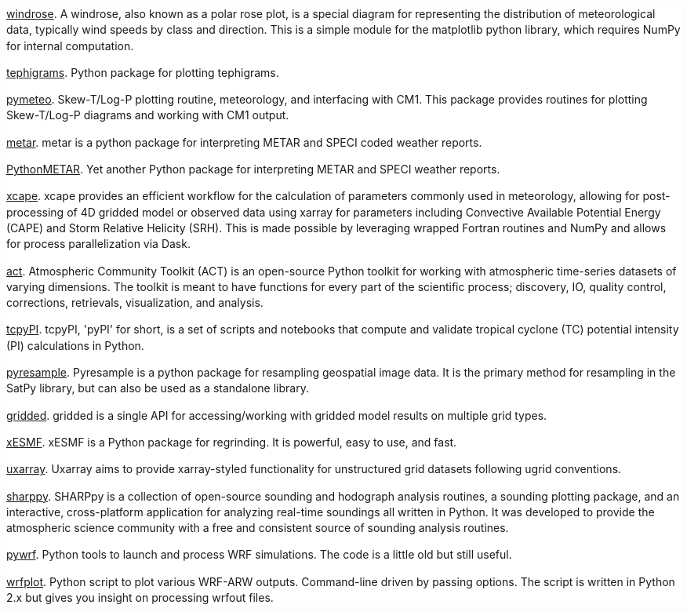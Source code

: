[windrose](https://windrose.readthedocs.io/en/latest/index.html). A windrose, also known as a polar rose plot, is a special diagram for representing the distribution of meteorological data, typically wind speeds by class and direction. This is a simple module for the matplotlib python library, which requires NumPy for internal computation. 

[tephigrams](https://github.com/leifdenby/tephigram_python). Python package for plotting tephigrams.

[pymeteo](https://cwebster2.github.io/pyMeteo/). Skew-T/Log-P plotting routine, meteorology, and interfacing with CM1.  This package provides routines for plotting Skew-T/Log-P diagrams and working with CM1 output.  

[metar](https://python-metar.readthedocs.io/). metar is a python package for interpreting METAR and SPECI coded weather reports. 

[PythonMETAR](https://pypi.org/project/PythonMETAR/). Yet another Python package for interpreting METAR and SPECI weather reports. 

[xcape](https://xcape.readthedocs.io/en/latest/). xcape provides an efficient workflow for the calculation of parameters commonly used in meteorology, allowing for post-processing of 4D gridded model or observed data using xarray for parameters including Convective Available Potential Energy (CAPE) and Storm Relative Helicity (SRH). This is made possible by leveraging wrapped Fortran routines and NumPy and allows for process parallelization via Dask. 

[act](https://arm-doe.github.io/ACT/). Atmospheric Community Toolkit (ACT) is an open-source Python toolkit for working with atmospheric time-series datasets of varying dimensions. The toolkit is meant to have functions for every part of the scientific process; discovery, IO, quality control, corrections, retrievals, visualization, and analysis. 

[tcpyPI](https://github.com/dgilford/tcpyPI). tcpyPI, 'pyPI' for short, is a set of scripts and notebooks that compute and validate tropical cyclone (TC) potential intensity (PI) calculations in Python. 

[pyresample](https://pyresample.readthedocs.io/en/latest/). Pyresample is a python package for resampling geospatial image data. It is the primary method for resampling in the SatPy library, but can also be used as a standalone library. 

[gridded](https://noaa-orr-erd.github.io/gridded/). gridded is a single API for accessing/working with gridded model results on multiple grid types. 

[xESMF](https://xesmf.readthedocs.io/en/latest/). xESMF is a Python package for regrinding. It is powerful, easy to use, and fast. 

[uxarray](https://uxarray.readthedocs.io/en/latest/). Uxarray aims to provide xarray-styled functionality for unstructured grid datasets following ugrid conventions. 

[sharppy](https://sharppy.github.io/SHARPpy/index.html). SHARPpy is a collection of open-source sounding and hodograph analysis routines, a sounding plotting package, and an interactive, cross-platform application for analyzing real-time soundings all written in Python. It was developed to provide the atmospheric science community with a free and consistent source of sounding analysis routines. 

[pywrf](https://github.com/honnorat/pywrf). Python tools to launch and process WRF simulations. The code is a little old but still useful. 

[wrfplot](https://github.com/liamtill/wrfplot). Python script to plot various WRF-ARW outputs. Command-line driven by passing options. The script is written in Python 2.x but gives you insight on processing wrfout files. 
